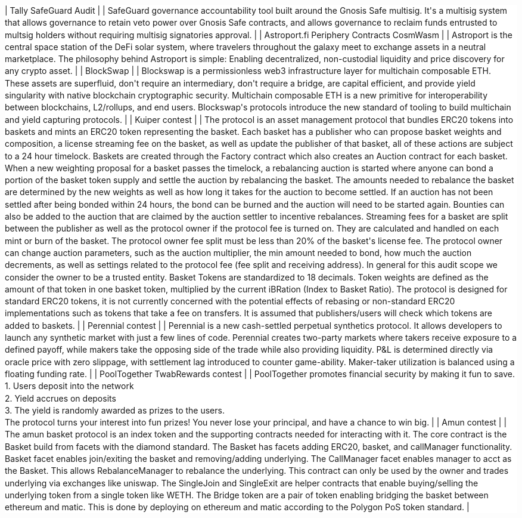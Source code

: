 | Tally SafeGuard Audit | | SafeGuard governance accountability tool built around the Gnosis Safe multisig. It's a multisig system that allows governance to retain veto power over Gnosis Safe contracts, and allows governance to reclaim funds entrusted to multsig holders without requiring multisig signatories approval. |
| Astroport.fi Periphery Contracts CosmWasm | | Astroport is the central space station of the DeFi solar system, where travelers throughout the galaxy meet to exchange assets in a neutral marketplace. The philosophy behind Astroport is simple: Enabling decentralized, non-custodial liquidity and price discovery for any crypto asset. |
| BlockSwap | | Blockswap is a permissionless web3 infrastructure layer for multichain composable ETH. These assets are superfluid, don't require an intermediary, don't require a bridge, are capital efficient, and provide yield singularity with native blockchain cryptographic security. Multichain composable ETH is a new primitive for interoperability between blockchains, L2/rollups, and end users. Blockswap's protocols introduce the new standard of tooling to build multichain and yield capturing protocols. |
| Kuiper contest | | The protocol is an asset management protocol that bundles ERC20 tokens into baskets and mints an ERC20 token representing the basket. Each basket has a publisher who can propose basket weights and composition, a license streaming fee on the basket, as well as update the publisher of that basket, all of these actions are subject to a 24 hour timelock. Baskets are created through the Factory contract which also creates an Auction contract for each basket. When a new weighting proposal for a basket passes the timelock, a rebalancing auction is started where anyone can bond a portion of the basket token supply and settle the auction by rebalancing the basket. The amounts needed to rebalance the basket are determined by the new weights as well as how long it takes for the auction to become settled. If an auction has not been settled after being bonded within 24 hours, the bond can be burned and the auction will need to be started again. Bounties can also be added to the auction that are claimed by the auction settler to incentive rebalances. Streaming fees for a basket are split between the publisher as well as the protocol owner if the protocol fee is turned on. They are calculated and handled on each mint or burn of the basket. The protocol owner fee split must be less than 20% of the basket's license fee. The protocol owner can change auction parameters, such as the auction multiplier, the min amount needed to bond, how much the auction decrements, as well as settings related to the protocol fee (fee split and receiving address). In general for this audit scope we consider the owner to be a trusted entity. Basket Tokens are standardized to 18 decimals. Token weights are defined as the amount of that token in one basket token, multiplied by the current iBRation (Index to Basket Ratio). The protocol is designed for standard ERC20 tokens, it is not currently concerned with the potential effects of rebasing or non-standard ERC20 implementations such as tokens that take a fee on transfers. It is assumed that publishers/users will check which tokens are added to baskets. |
| Perennial contest | | Perennial is a new cash-settled perpetual synthetics protocol. It allows developers to launch any synthetic market with just a few lines of code. Perennial creates two-party markets where takers receive exposure to a defined payoff, while makers take the opposing side of the trade while also providing liquidity. P&L is determined directly via oracle price with zero slippage, with settlement lag introduced to counter game-ability. Maker-taker utilization is balanced using a floating funding rate. |
| PoolTogether TwabRewards contest | | PoolTogether promotes financial security by making it fun to save.<br>1. Users deposit into the network<br>2. Yield accrues on deposits<br>3. The yield is randomly awarded as prizes to the users.<br>The protocol turns your interest into fun prizes! You never lose your principal, and have a chance to win big. |
| Amun contest | | The amun basket protocol is an index token and the supporting contracts needed for interacting with it. The core contract is the Basket build from facets with the diamond standard. The Basket has facets adding ERC20, basket, and callManager functionality. Basket facet enables join/exiting the basket and removing/adding underlying. The CallManager facet enables manager to acct as the Basket. This allows RebalanceManager to rebalance the underlying. This contract can only be used by the owner and trades underlying via exchanges like uniswap. The SingleJoin and SingleExit are helper contracts that enable buying/selling the underlying token from a single token like WETH. The Bridge token are a pair of token enabling bridging the basket between ethereum and matic. This is done by deploying on ethereum and matic according to the Polygon PoS token standard. |